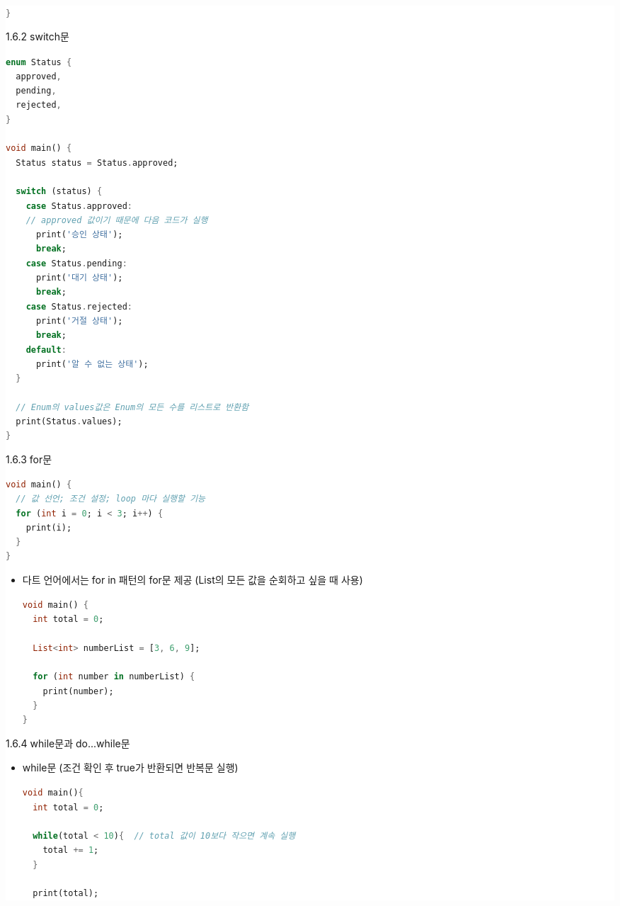 ```dart
}
```
1.6.2 switch문
```dart
enum Status {
  approved,
  pending,
  rejected,
}

void main() {
  Status status = Status.approved;

  switch (status) {
    case Status.approved:
    // approved 값이기 때문에 다음 코드가 실행
      print('승인 상태');
      break;
    case Status.pending:
      print('대기 상태');
      break;
    case Status.rejected:
      print('거절 상태');
      break;
    default:
      print('알 수 없는 상태');
  }

  // Enum의 values값은 Enum의 모든 수를 리스트로 반환함
  print(Status.values);
}
```
1.6.3 for문
```dart
void main() {
  // 값 선언; 조건 설정; loop 마다 실행할 기능
  for (int i = 0; i < 3; i++) {
    print(i);
  }
}
```
- 다트 언어에서는 for in 패턴의 for문 제공 (List의 모든 값을 순회하고 싶을 때 사용)
  ```dart
  void main() {
    int total = 0;
  
    List<int> numberList = [3, 6, 9];
  
    for (int number in numberList) {
      print(number);
    }
  }
  ```
1.6.4 while문과 do...while문  
- while문 (조건 확인 후 true가 반환되면 반복문 실행)
  ```dart
  void main(){
    int total = 0;

    while(total < 10){  // total 값이 10보다 작으면 계속 실행
      total += 1;
    }

    print(total);
  ```